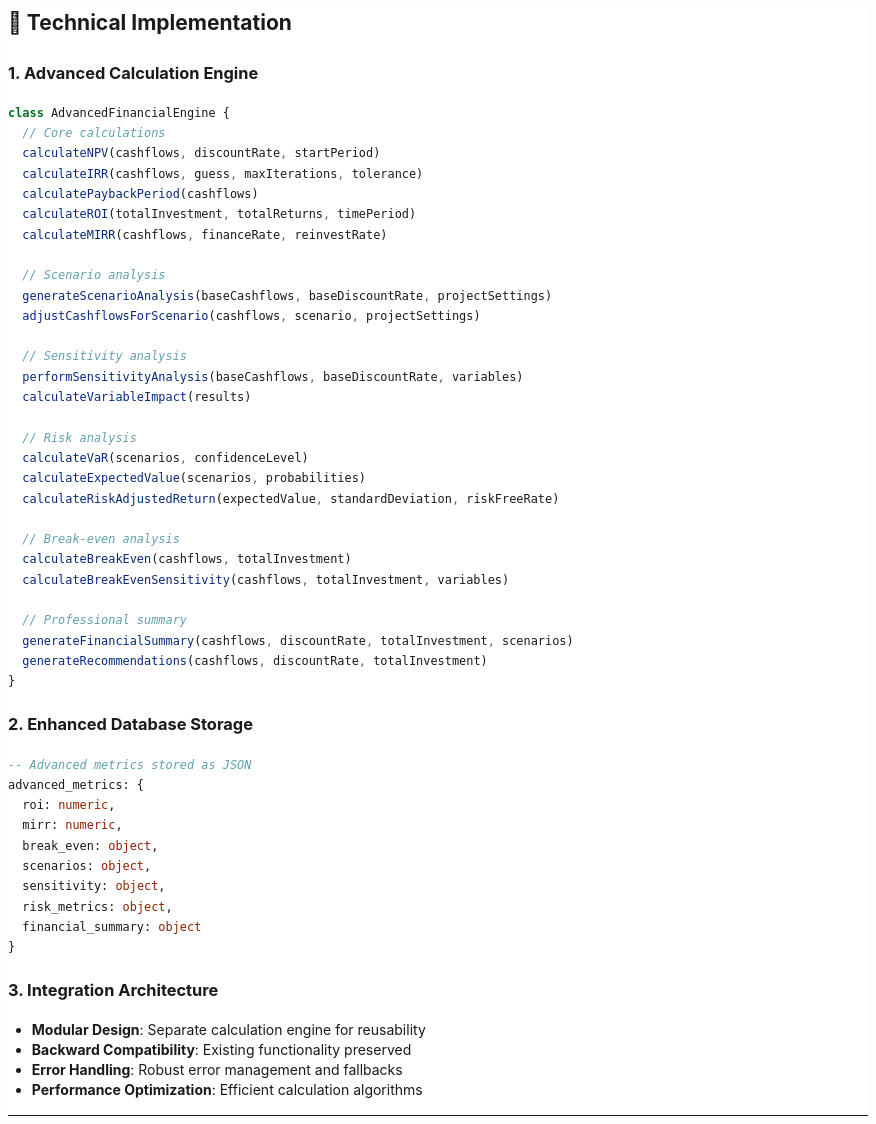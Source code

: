 
## 🔧 **Technical Implementation**

### **1. Advanced Calculation Engine**
```javascript
class AdvancedFinancialEngine {
  // Core calculations
  calculateNPV(cashflows, discountRate, startPeriod)
  calculateIRR(cashflows, guess, maxIterations, tolerance)
  calculatePaybackPeriod(cashflows)
  calculateROI(totalInvestment, totalReturns, timePeriod)
  calculateMIRR(cashflows, financeRate, reinvestRate)
  
  // Scenario analysis
  generateScenarioAnalysis(baseCashflows, baseDiscountRate, projectSettings)
  adjustCashflowsForScenario(cashflows, scenario, projectSettings)
  
  // Sensitivity analysis
  performSensitivityAnalysis(baseCashflows, baseDiscountRate, variables)
  calculateVariableImpact(results)
  
  // Risk analysis
  calculateVaR(scenarios, confidenceLevel)
  calculateExpectedValue(scenarios, probabilities)
  calculateRiskAdjustedReturn(expectedValue, standardDeviation, riskFreeRate)
  
  // Break-even analysis
  calculateBreakEven(cashflows, totalInvestment)
  calculateBreakEvenSensitivity(cashflows, totalInvestment, variables)
  
  // Professional summary
  generateFinancialSummary(cashflows, discountRate, totalInvestment, scenarios)
  generateRecommendations(cashflows, discountRate, totalInvestment)
}
```

### **2. Enhanced Database Storage**
```sql
-- Advanced metrics stored as JSON
advanced_metrics: {
  roi: numeric,
  mirr: numeric,
  break_even: object,
  scenarios: object,
  sensitivity: object,
  risk_metrics: object,
  financial_summary: object
}
```

### **3. Integration Architecture**
- **Modular Design**: Separate calculation engine for reusability
- **Backward Compatibility**: Existing functionality preserved
- **Error Handling**: Robust error management and fallbacks
- **Performance Optimization**: Efficient calculation algorithms

---